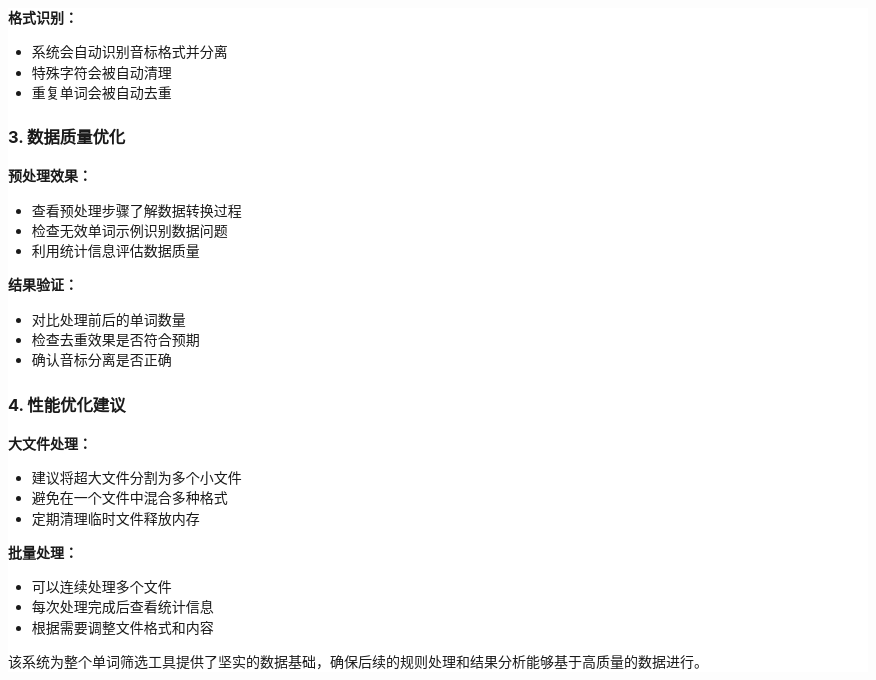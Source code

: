**格式识别：**
- 系统会自动识别音标格式并分离
- 特殊字符会被自动清理
- 重复单词会被自动去重

### 3. 数据质量优化
**预处理效果：**
- 查看预处理步骤了解数据转换过程
- 检查无效单词示例识别数据问题
- 利用统计信息评估数据质量

**结果验证：**
- 对比处理前后的单词数量
- 检查去重效果是否符合预期
- 确认音标分离是否正确

### 4. 性能优化建议
**大文件处理：**
- 建议将超大文件分割为多个小文件
- 避免在一个文件中混合多种格式
- 定期清理临时文件释放内存

**批量处理：**
- 可以连续处理多个文件
- 每次处理完成后查看统计信息
- 根据需要调整文件格式和内容

该系统为整个单词筛选工具提供了坚实的数据基础，确保后续的规则处理和结果分析能够基于高质量的数据进行。
